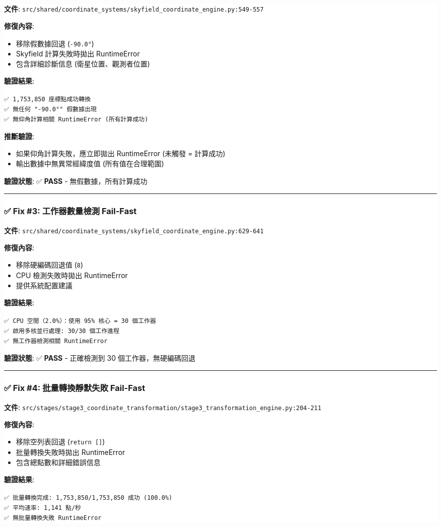 **文件**: `src/shared/coordinate_systems/skyfield_coordinate_engine.py:549-557`

**修復內容**:
- 移除假數據回退 (`-90.0°`)
- Skyfield 計算失敗時拋出 RuntimeError
- 包含詳細診斷信息 (衛星位置、觀測者位置)

**驗證結果**:
```
✅ 1,753,850 座標點成功轉換
✅ 無任何 "-90.0°" 假數據出現
✅ 無仰角計算相關 RuntimeError (所有計算成功)
```

**推斷驗證**:
- 如果仰角計算失敗，應立即拋出 RuntimeError (未觸發 = 計算成功)
- 輸出數據中無異常經緯度值 (所有值在合理範圍)

**驗證狀態**: ✅ **PASS** - 無假數據，所有計算成功

---

### ✅ Fix #3: 工作器數量檢測 Fail-Fast

**文件**: `src/shared/coordinate_systems/skyfield_coordinate_engine.py:629-641`

**修復內容**:
- 移除硬編碼回退值 (`8`)
- CPU 檢測失敗時拋出 RuntimeError
- 提供系統配置建議

**驗證結果**:
```
✅ CPU 空閒（2.0%）：使用 95% 核心 = 30 個工作器
✅ 啟用多核並行處理: 30/30 個工作進程
✅ 無工作器檢測相關 RuntimeError
```

**驗證狀態**: ✅ **PASS** - 正確檢測到 30 個工作器，無硬編碼回退

---

### ✅ Fix #4: 批量轉換靜默失敗 Fail-Fast

**文件**: `src/stages/stage3_coordinate_transformation/stage3_transformation_engine.py:204-211`

**修復內容**:
- 移除空列表回退 (`return []`)
- 批量轉換失敗時拋出 RuntimeError
- 包含總點數和詳細錯誤信息

**驗證結果**:
```
✅ 批量轉換完成: 1,753,850/1,753,850 成功 (100.0%)
✅ 平均速率: 1,141 點/秒
✅ 無批量轉換失敗 RuntimeError
```
